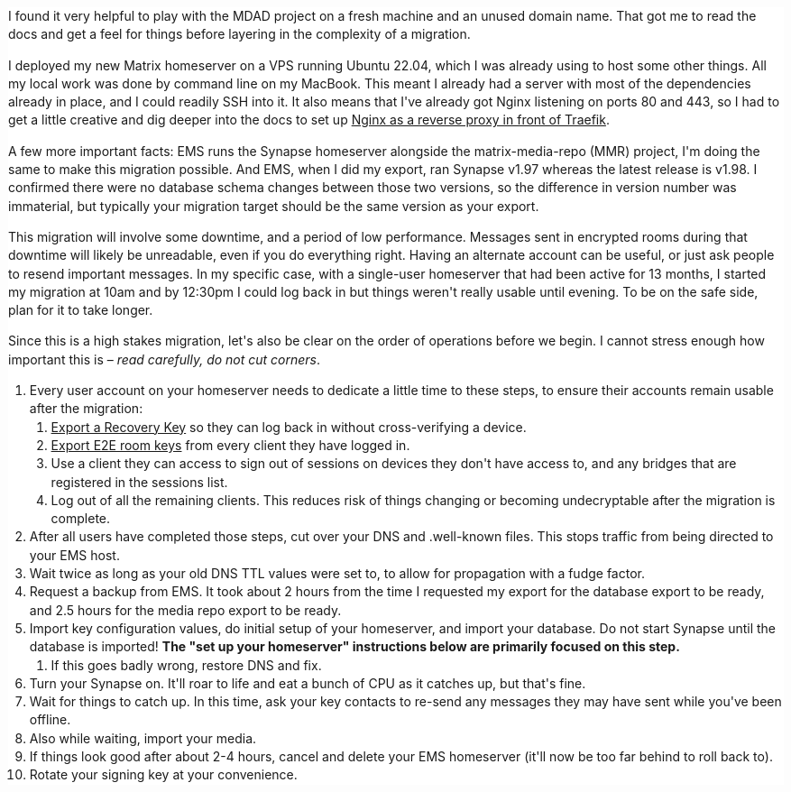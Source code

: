 I found it very helpful to play with the MDAD project on a fresh machine and an unused domain name. That got me to read the docs and get a feel for things before layering in the complexity of a migration.

I deployed my new Matrix homeserver on a VPS running Ubuntu 22.04, which I was already using to host some other things. All my local work was done by command line on my MacBook. This meant I already had a server with most of the dependencies already in place, and I could readily SSH into it. It also means that I've already got Nginx listening on ports 80 and 443, so I had to get a little creative and dig deeper into the docs to set up [Nginx as a reverse proxy in front of Traefik](https://github.com/spantaleev/matrix-docker-ansible-deploy/blob/master/examples/nginx/README.md).

A few more important facts: EMS runs the Synapse homeserver alongside the matrix-media-repo (MMR) project, I'm doing the same to make this migration possible. And EMS, when I did my export, ran Synapse v1.97 whereas the latest release is v1.98. I confirmed there were no database schema changes between those two versions, so the difference in version number was immaterial, but typically your migration target should be the same version as your export.

This migration will involve some downtime, and a period of low performance. Messages sent in encrypted rooms during that downtime will likely be unreadable, even if you do everything right. Having an alternate account can be useful, or just ask people to resend important messages. In my specific case, with a single-user homeserver that had been active for 13 months, I started my migration at 10am and by 12:30pm I could log back in but things weren't really usable until evening. To be on the safe side, plan for it to take longer.

Since this is a high stakes migration, let's also be clear on the order of operations before we begin. I cannot stress enough how important this is – _read carefully, do not cut corners_.

1. Every user account on your homeserver needs to dedicate a little time to these steps, to ensure their accounts remain usable after the migration:
    1. [Export a Recovery Key](https://ems-docs.element.io/books/element-cloud-documentation/page/set-up-cross-signing) so they can log back in without cross-verifying a device.
    2. [Export E2E room keys](https://ems-docs.element.io/books/element-cloud-documentation/page/export-and-import-e2e-room-keys) from every client they have logged in.
    3. Use a client they can access to sign out of sessions on devices they don't have access to, and any bridges that are registered in the sessions list.
    4. Log out of all the remaining clients. This reduces risk of things changing or becoming undecryptable after the migration is complete.
2. After all users have completed those steps, cut over your DNS and .well-known files. This stops traffic from being directed to your EMS host.
3. Wait twice as long as your old DNS TTL values were set to, to allow for propagation with a fudge factor.
4. Request a backup from EMS. It took about 2 hours from the time I requested my export for the database export to be ready, and 2.5 hours for the media repo export to be ready.
5. Import key configuration values, do initial setup of your homeserver, and import your database. Do not start Synapse until the database is imported! **The "set up your homeserver" instructions below are primarily focused on this step.**
    1. If this goes badly wrong, restore DNS and fix.
6. Turn your Synapse on. It'll roar to life and eat a bunch of CPU as it catches up, but that's fine.
7. Wait for things to catch up. In this time, ask your key contacts to re-send any messages they may have sent while you've been offline.
8. Also while waiting, import your media.
9. If things look good after about 2-4 hours, cancel and delete your EMS homeserver (it'll now be too far behind to roll back to).
10. Rotate your signing key at your convenience.
